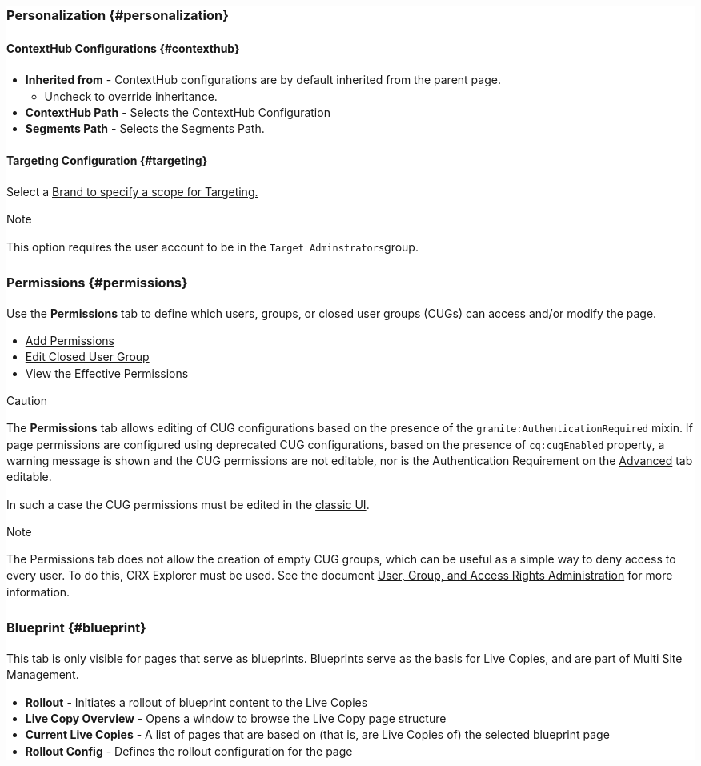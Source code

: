 ### Personalization {#personalization}

#### ContextHub Configurations {#contexthub}

* **Inherited from** - ContextHub configurations are by default inherited from the parent page.
  * Uncheck to override inheritance.
* **ContextHub Path** - Selects the [ContextHub Configuration](/help/sites-developing/ch-configuring.md)
* **Segments Path** - Selects the [Segments Path](/help/sites-administering/segmentation.md).

#### Targeting Configuration {#targeting}

Select a [Brand to specify a scope for Targeting.](/help/sites-authoring/target-adobe-campaign.md)

>[!NOTE]
>This option requires the user account to be in the `Target Adminstrators`group.

### Permissions {#permissions}

Use the **Permissions** tab to define which users, groups, or [closed user groups (CUGs)](https://experienceleague.adobe.com/docs/experience-manager-learn/assets/advanced/closed-user-groups.html) can access and/or modify the page.

* [Add Permissions](/help/sites-administering/user-group-ac-admin.md)
* [Edit Closed User Group](/help/sites-administering/cug.md#applying-your-closed-user-group-to-content-pages)
* View the [Effective Permissions](/help/sites-administering/user-group-ac-admin.md)

>[!CAUTION]
>
>The **Permissions** tab allows editing of CUG configurations based on the presence of the `granite:AuthenticationRequired` mixin. If page permissions are configured using deprecated CUG configurations, based on the presence of `cq:cugEnabled` property, a warning message is shown and the CUG permissions are not editable, nor is the Authentication Requirement on the [Advanced](/help/sites-authoring/editing-page-properties.md#advanced) tab editable.
>
>
>In such a case the CUG permissions must be edited in the [classic UI](/help/sites-classic-ui-authoring/classic-page-author-edit-page-properties.md).

>[!NOTE]
>
>The Permissions tab does not allow the creation of empty CUG groups, which can be useful as a simple way to deny access to every user. To do this, CRX Explorer must be used. See the document [User, Group, and Access Rights Administration](/help/sites-administering/user-group-ac-admin.md) for more information.

### Blueprint {#blueprint}

This tab is only visible for pages that serve as blueprints. Blueprints serve as the basis for Live Copies, and are part of [Multi Site Management.](/help/sites-administering/msm.md)

* **Rollout** - Initiates a rollout of blueprint content to the Live Copies
* **Live Copy Overview** - Opens a window to browse the Live Copy page structure
* **Current Live Copies** - A list of pages that are based on (that is, are Live Copies of) the selected blueprint page
* **Rollout Config** - Defines the rollout configuration for the page
